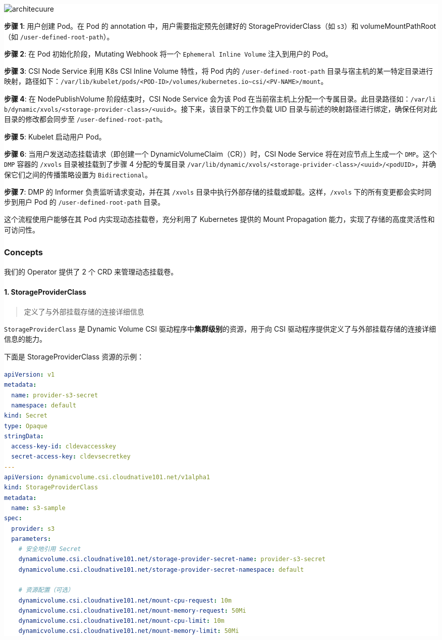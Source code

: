 
![architecuure](https://cdn.jsdelivr.net/gh/cloud-native-101/files@main/imgs/kubernetes-storage-101-dynamic-volume-mounting-runtime-flexibility/diagram.jpg)

**步骤 1**: 用户创建 Pod。在 Pod 的 annotation 中，用户需要指定预先创建好的 StorageProviderClass（如 `s3`）和 volumeMountPathRoot（如 `/user-defined-root-path`）。

**步骤 2**: 在 Pod 初始化阶段，Mutating Webhook 将一个 `Ephemeral Inline Volume` 注入到用户的 Pod。

**步骤 3**: CSI Node Service 利用 K8s CSI Inline Volume 特性，将 Pod 内的 `/user-defined-root-path` 目录与宿主机的某一特定目录进行映射，路径如下：`/var/lib/kubelet/pods/<POD-ID>/volumes/kubernetes.io~csi/<PV-NAME>/mount`。

**步骤 4**: 在 NodePublishVolume 阶段结束时，CSI Node Service 会为该 Pod 在当前宿主机上分配一个专属目录。此目录路径如：`/var/lib/dynamic/xvols/<storage-provider-class>/<uuid>`。接下来，该目录下的工作负载 UID 目录与前述的映射路径进行绑定，确保任何对此目录的修改都会同步至 `/user-defined-root-path`。

**步骤 5**: Kubelet 启动用户 Pod。

**步骤 6**: 当用户发送动态挂载请求（即创建一个 DynamicVolumeClaim（CR））时，CSI Node Service 将在对应节点上生成一个 `DMP`。这个 `DMP` 容器的 `/xvols` 目录被挂载到了步骤 4 分配的专属目录 `/var/lib/dynamic/xvols/<storage-privider-class>/<uuid>/<podUID>`，并确保它们之间的传播策略设置为 `Bidirectional`。

**步骤 7**: DMP 的 Informer 负责监听请求变动，并在其 `/xvols` 目录中执行外部存储的挂载或卸载。这样，`/xvols` 下的所有变更都会实时同步到用户 Pod 的 `/user-defined-root-path` 目录。

这个流程使用户能够在其 Pod 内实现动态挂载卷，充分利用了 Kubernetes 提供的 Mount Propagation 能力，实现了存储的高度灵活性和可访问性。

### Concepts

我们的 Operator 提供了 2 个 CRD 来管理动态挂载卷。

#### 1. StorageProviderClass

> 定义了与外部挂载存储的连接详细信息


`StorageProviderClass` 是 Dynamic Volume CSI 驱动程序中**集群级别**的资源，用于向 CSI 驱动程序提供定义了与外部挂载存储的连接详细信息的能力。

下面是 StorageProviderClass 资源的示例：

```yaml
apiVersion: v1
metadata:
  name: provider-s3-secret
  namespace: default
kind: Secret
type: Opaque
stringData:
  access-key-id: cldevaccesskey
  secret-access-key: cldevsecretkey
---
apiVersion: dynamicvolume.csi.cloudnative101.net/v1alpha1
kind: StorageProviderClass
metadata:
  name: s3-sample
spec:
  provider: s3
  parameters:
    # 安全地引用 Secret
    dynamicvolume.csi.cloudnative101.net/storage-provider-secret-name: provider-s3-secret
    dynamicvolume.csi.cloudnative101.net/storage-provider-secret-namespace: default

    # 资源配置（可选）
    dynamicvolume.csi.cloudnative101.net/mount-cpu-request: 10m
    dynamicvolume.csi.cloudnative101.net/mount-memory-request: 50Mi
    dynamicvolume.csi.cloudnative101.net/mount-cpu-limit: 10m
    dynamicvolume.csi.cloudnative101.net/mount-memory-limit: 50Mi
```
